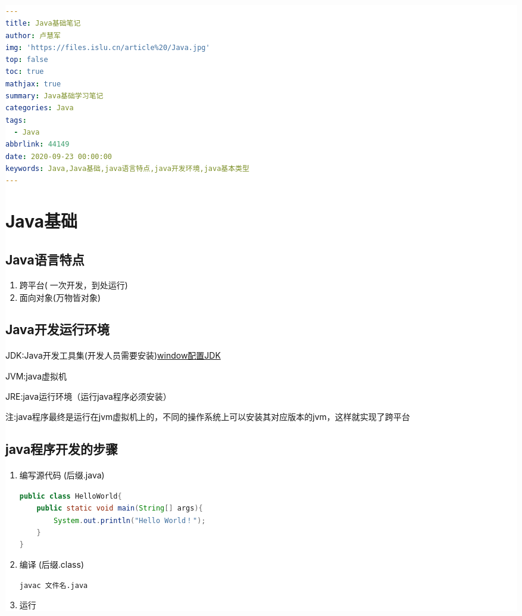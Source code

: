 ```yaml
---
title: Java基础笔记
author: 卢慧军
img: 'https://files.islu.cn/article%20/Java.jpg'
top: false
toc: true
mathjax: true
summary: Java基础学习笔记
categories: Java
tags:
  - Java
abbrlink: 44149
date: 2020-09-23 00:00:00
keywords: Java,Java基础,java语言特点,java开发环境,java基本类型
---
```

# Java基础

## Java语言特点

1. 跨平台( 一次开发，到处运行)
2. 面向对象(万物皆对象)

## Java开发运行环境

JDK:Java开发工具集(开发人员需要安装)<a href="https://ialoe.top/posts/57766.html">window配置JDK</a>

JVM:java虚拟机

JRE:java运行环境（运行java程序必须安装）

注:java程序最终是运行在jvm虚拟机上的，不同的操作系统上可以安装其对应版本的jvm，这样就实现了跨平台

## java程序开发的步骤

1. 编写源代码	(后缀.java)

   ```java
   public class HelloWorld{
       public static void main(String[] args){
           System.out.println("Hello World！");
       }
   }
   ```

   

2. 编译                 (后缀.class)

   `javac 文件名.java`

3. 运行
